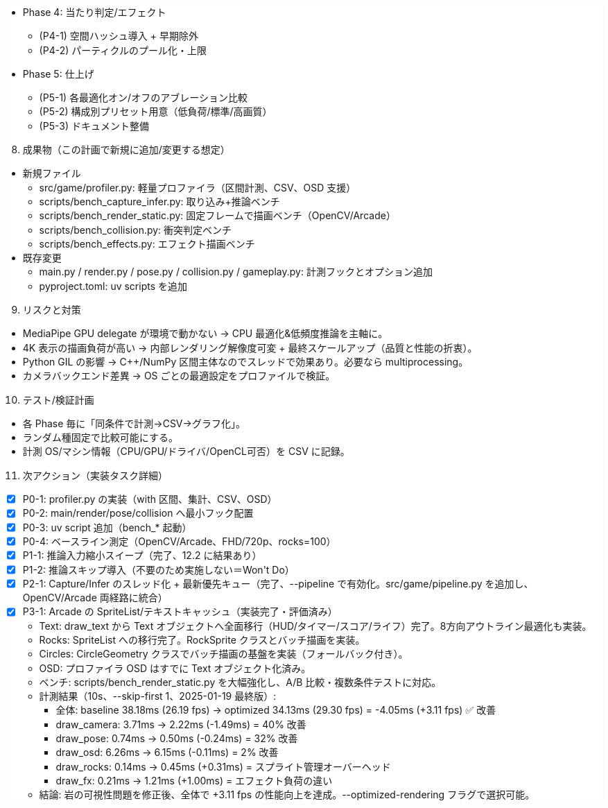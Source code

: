 - Phase 4: 当たり判定/エフェクト
  - (P4-1) 空間ハッシュ導入 + 早期除外
  - (P4-2) パーティクルのプール化・上限

- Phase 5: 仕上げ
  - (P5-1) 各最適化オン/オフのアブレーション比較
  - (P5-2) 構成別プリセット用意（低負荷/標準/高画質）
  - (P5-3) ドキュメント整備


8. 成果物（この計画で新規に追加/変更する想定）
- 新規ファイル
  - src/game/profiler.py: 軽量プロファイラ（区間計測、CSV、OSD 支援）
  - scripts/bench_capture_infer.py: 取り込み+推論ベンチ
  - scripts/bench_render_static.py: 固定フレームで描画ベンチ（OpenCV/Arcade）
  - scripts/bench_collision.py: 衝突判定ベンチ
  - scripts/bench_effects.py: エフェクト描画ベンチ
- 既存変更
  - main.py / render.py / pose.py / collision.py / gameplay.py: 計測フックとオプション追加
  - pyproject.toml: uv scripts を追加


9. リスクと対策
- MediaPipe GPU delegate が環境で動かない → CPU 最適化&低頻度推論を主軸に。
- 4K 表示の描画負荷が高い → 内部レンダリング解像度可変 + 最終スケールアップ（品質と性能の折衷）。
- Python GIL の影響 → C++/NumPy 区間主体なのでスレッドで効果あり。必要なら multiprocessing。
- カメラバックエンド差異 → OS ごとの最適設定をプロファイルで検証。


10. テスト/検証計画
- 各 Phase 毎に「同条件で計測→CSV→グラフ化」。
- ランダム種固定で比較可能にする。
- 計測 OS/マシン情報（CPU/GPU/ドライバ/OpenCL可否）を CSV に記録。


11. 次アクション（実装タスク詳細）
- [x] P0-1: profiler.py の実装（with 区間、集計、CSV、OSD）
- [x] P0-2: main/render/pose/collision へ最小フック配置
- [x] P0-3: uv script 追加（bench_* 起動）
- [x] P0-4: ベースライン測定（OpenCV/Arcade、FHD/720p、rocks=100）
- [x] P1-1: 推論入力縮小スイープ（完了、12.2 に結果あり）
- [x] P1-2: 推論スキップ導入（不要のため実施しない＝Won't Do）
- [x] P2-1: Capture/Infer のスレッド化 + 最新優先キュー（完了、--pipeline で有効化。src/game/pipeline.py を追加し、OpenCV/Arcade 両経路に統合）
- [x] P3-1: Arcade の SpriteList/テキストキャッシュ（実装完了・評価済み）
  - Text: draw_text から Text オブジェクトへ全面移行（HUD/タイマー/スコア/ライフ）完了。8方向アウトライン最適化も実装。
  - Rocks: SpriteList への移行完了。RockSprite クラスとバッチ描画を実装。
  - Circles: CircleGeometry クラスでバッチ描画の基盤を実装（フォールバック付き）。
  - OSD: プロファイラ OSD はすでに Text オブジェクト化済み。
  - ベンチ: scripts/bench_render_static.py を大幅強化し、A/B 比較・複数条件テストに対応。
  - 計測結果（10s、--skip-first 1、2025-01-19 最終版）:
    - 全体: baseline 38.18ms (26.19 fps) → optimized 34.13ms (29.30 fps) = -4.05ms (+3.11 fps) ✅ 改善
    - draw_camera: 3.71ms → 2.22ms (-1.49ms) = 40% 改善
    - draw_pose: 0.74ms → 0.50ms (-0.24ms) = 32% 改善
    - draw_osd: 6.26ms → 6.15ms (-0.11ms) = 2% 改善
    - draw_rocks: 0.14ms → 0.45ms (+0.31ms) = スプライト管理オーバーヘッド
    - draw_fx: 0.21ms → 1.21ms (+1.00ms) = エフェクト負荷の違い
  - 結論: 岩の可視性問題を修正後、全体で +3.11 fps の性能向上を達成。--optimized-rendering フラグで選択可能。
